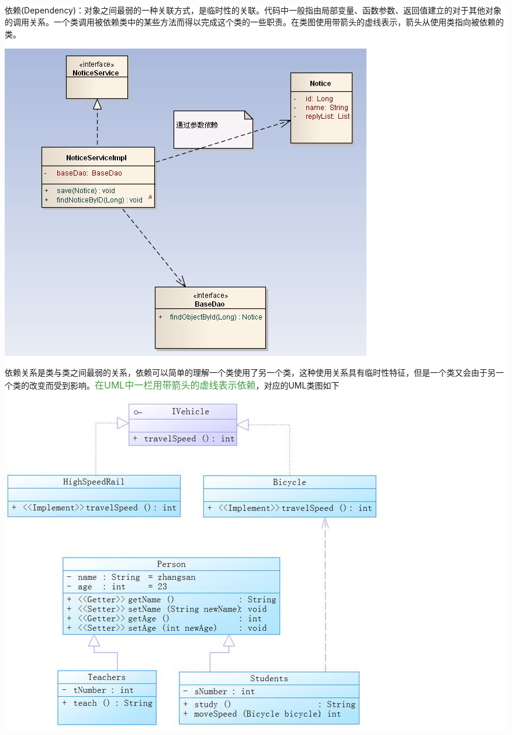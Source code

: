 依赖(Dependency)：对象之间最弱的一种关联方式，是临时性的关联。代码中一般指由局部变量、函数参数、返回值建立的对于其他对象的调用关系。一个类调用被依赖类中的某些方法而得以完成这个类的一些职责。在类图使用带箭头的虚线表示，箭头从使用类指向被依赖的类。

![](./uml/010.jpg)

依赖关系是类与类之间最弱的关系，依赖可以简单的理解一个类使用了另一个类，这种使用关系具有临时性特征，但是一个类又会由于另一个类的改变而受到影响。<font color=#449D44 size=3>在UML中一栏用带箭头的虚线表示依赖</font>，对应的UML类图如下

![](./uml/003.jpg)
